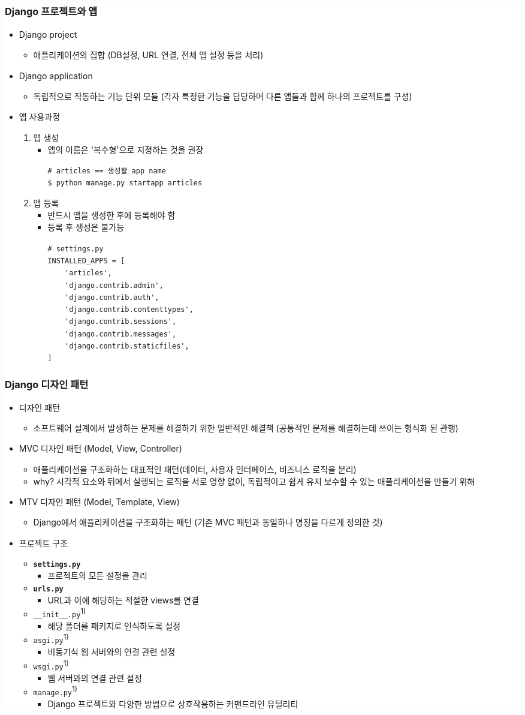 ### Django 프로젝트와 앱

- Django project
  - 애플리케이션의 집합 (DB설정, URL 연결, 전체 앱 설정 등을 처리)
- Django application
  - 독립적으로 작동하는 기능 단위 모듈 (각자 특정한 기능을 담당하며 다른 앱들과 함께 하나의 프로젝트를 구성)

- 앱 사용과정
  1. 앱 생성 
     - 앱의 이름은 '복수형'으로 지정하는 것을 권장
        ```
        # articles == 생성할 app name
        $ python manage.py startapp articles
        ```
  2. 앱 등록
     - 반드시 앱을 생성한 후에 등록해야 함
     - 등록 후 생성은 불가능
        ```
        # settings.py
        INSTALLED_APPS = [
            'articles',
            'django.contrib.admin',
            'django.contrib.auth',
            'django.contrib.contenttypes',
            'django.contrib.sessions',
            'django.contrib.messages',
            'django.contrib.staticfiles',
        ]
        ```

### Django 디자인 패턴
- 디자인 패턴 
  - 소프트웨어 설계에서 발생하는 문제를 해결하기 위한 일반적인 해결책 (공통적인 문제를 해결하는데 쓰이는 형식화 된 관행)
- MVC 디자인 패턴 (Model, View, Controller)
  - 애플리케이션을 구조화하는 대표적인 패턴(데이터, 사용자 인터페이스, 비즈니스 로직을 분리)
  - why? 시각적 요소와 뒤에서 실행되는 로직을 서로 영향 없이, 독립적이고 쉽게 유지 보수할 수 있는 애플리케이션을 만들기 위해
- MTV 디자인 패턴 (Model, Template, View)
  - Django에서 애플리케이션을 구조화하는 패턴 (기존 MVC 패턴과 동일하나 명칭을 다르게 정의한 것)

- 프로젝트 구조
  - **`settings.py`**
    - 프로젝트의 모든 설정을 관리
  - **`urls.py`**
    - URL과 이에 해당하는 적절한 views를 연결
  - `__init__.py`<sup>1)</sup>
    - 해당 폴더를 패키지로 인식하도록 설정
  - `asgi.py`<sup>1)</sup>
    - 비동기식 웹 서버와의 연결 관련 설정
  - `wsgi.py`<sup>1)</sup>
    - 웹 서버와의 연결 관련 설정
  - `manage.py`<sup>1)</sup>
    - Django 프로젝트와 다양한 방법으로 상호작용하는 커맨드라인 유틸리티
